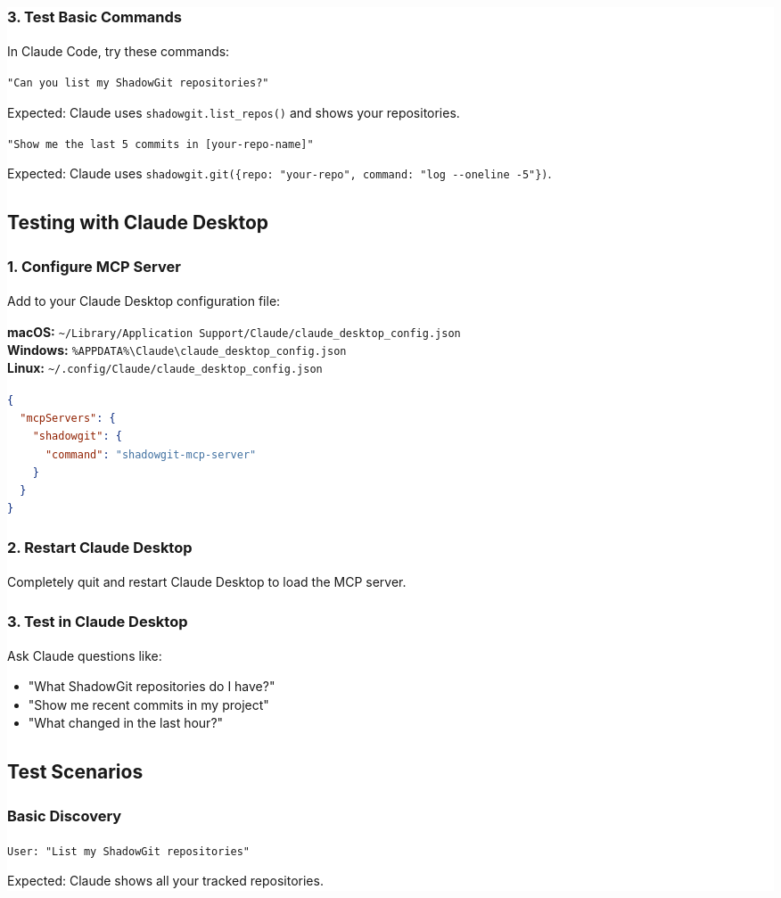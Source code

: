 ### 3. Test Basic Commands

In Claude Code, try these commands:

```
"Can you list my ShadowGit repositories?"
```

Expected: Claude uses `shadowgit.list_repos()` and shows your repositories.

```
"Show me the last 5 commits in [your-repo-name]"
```

Expected: Claude uses `shadowgit.git({repo: "your-repo", command: "log --oneline -5"})`.

## Testing with Claude Desktop

### 1. Configure MCP Server

Add to your Claude Desktop configuration file:

**macOS:** `~/Library/Application Support/Claude/claude_desktop_config.json`  
**Windows:** `%APPDATA%\Claude\claude_desktop_config.json`  
**Linux:** `~/.config/Claude/claude_desktop_config.json`

```json
{
  "mcpServers": {
    "shadowgit": {
      "command": "shadowgit-mcp-server"
    }
  }
}
```

### 2. Restart Claude Desktop

Completely quit and restart Claude Desktop to load the MCP server.

### 3. Test in Claude Desktop

Ask Claude questions like:
- "What ShadowGit repositories do I have?"
- "Show me recent commits in my project"
- "What changed in the last hour?"

## Test Scenarios

### Basic Discovery
```
User: "List my ShadowGit repositories"
```
Expected: Claude shows all your tracked repositories.
